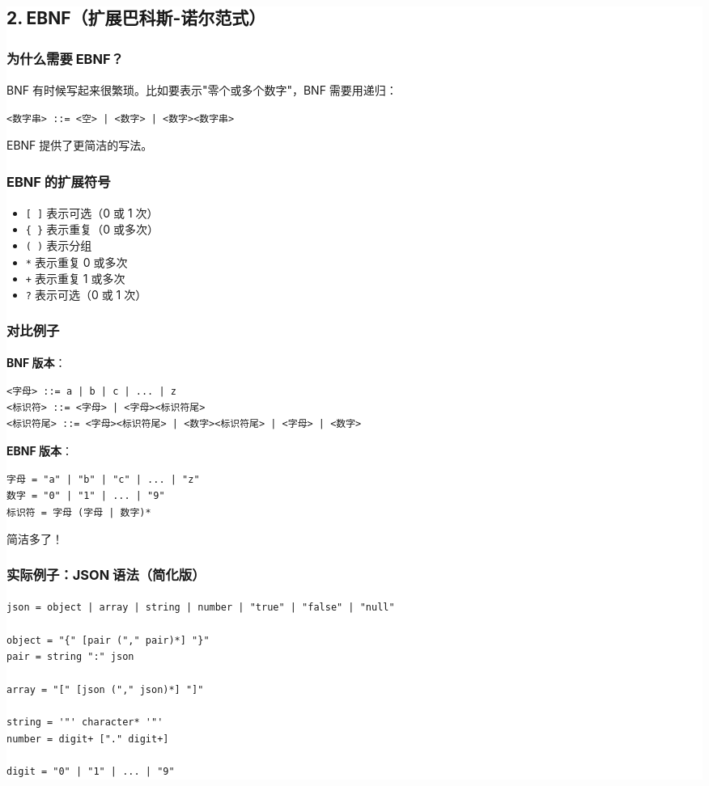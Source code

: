 ## 2. EBNF（扩展巴科斯-诺尔范式）

### 为什么需要 EBNF？

BNF 有时候写起来很繁琐。比如要表示"零个或多个数字"，BNF 需要用递归：

```bnf
<数字串> ::= <空> | <数字> | <数字><数字串>
```

EBNF 提供了更简洁的写法。

### EBNF 的扩展符号

- `[ ]` 表示可选（0 或 1 次）
- `{ }` 表示重复（0 或多次）
- `( )` 表示分组
- `*` 表示重复 0 或多次
- `+` 表示重复 1 或多次
- `?` 表示可选（0 或 1 次）

### 对比例子

**BNF 版本**：
```bnf
<字母> ::= a | b | c | ... | z
<标识符> ::= <字母> | <字母><标识符尾>
<标识符尾> ::= <字母><标识符尾> | <数字><标识符尾> | <字母> | <数字>
```

**EBNF 版本**：
```ebnf
字母 = "a" | "b" | "c" | ... | "z"
数字 = "0" | "1" | ... | "9"
标识符 = 字母 (字母 | 数字)*
```

简洁多了！

### 实际例子：JSON 语法（简化版）

```ebnf
json = object | array | string | number | "true" | "false" | "null"

object = "{" [pair ("," pair)*] "}"
pair = string ":" json

array = "[" [json ("," json)*] "]"

string = '"' character* '"'
number = digit+ ["." digit+]

digit = "0" | "1" | ... | "9"
```
